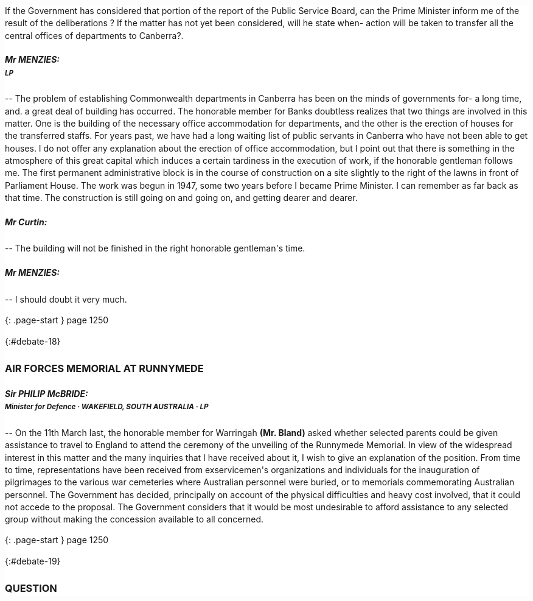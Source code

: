 If the Government has considered that portion of the report of the Public Service Board, can the Prime Minister inform me of the result of the deliberations ? If the matter has not yet been considered, will he state when- action will be taken to transfer all the central offices of departments to Canberra?. 

##### Mr MENZIES:<br><small class="text-muted">LP</small>

-- The problem of establishing Commonwealth departments in Canberra has been on the minds of governments for- a long time, and. a great deal of building has occurred. The  honorable member for Banks doubtless realizes that two things are involved in this matter. One is the building of the necessary office accommodation for departments, and the other is the erection of houses for the transferred staffs. For years past, we have had a long waiting list of public servants in Canberra who have not been able to get houses. I do not offer any explanation about the erection of office accommodation, but I point out that there is something in the atmosphere of this great capital which induces a certain tardiness in the execution of work, if the honorable gentleman follows me. The first permanent administrative block is in the course of construction on a site slightly to the right of the lawns in front of Parliament House. The work was begun in 1947, some two years before I became Prime Minister. I can remember as far back as that time. The construction is still going on and going on, and getting dearer and dearer. 

##### Mr Curtin:

-- The building will not be finished in the right honorable gentleman's time. 

##### Mr MENZIES:

-- I should doubt it very much. 

{: .page-start }
page 1250

{:#debate-18}
### AIR FORCES MEMORIAL AT RUNNYMEDE

##### Sir PHILIP McBRIDE:<br><small class="text-muted">Minister for Defence &middot; WAKEFIELD, SOUTH AUSTRALIA &middot; LP</small>

-- On the 11th March last, the honorable member for Warringah  **(Mr. Bland)**  asked whether selected parents could be given assistance to travel to England to attend the ceremony of the unveiling of the Runnymede Memorial. In view of the widespread interest in this matter and the many inquiries that I have received about it, I wish to give an explanation of the position. From time to time, representations have been received from exservicemen's organizations and individuals for the inauguration of pilgrimages to the various war cemeteries where Australian personnel were buried, or to memorials commemorating Australian personnel. The Government has decided, principally on account of the physical difficulties and heavy cost involved, that it could not accede to the proposal. The Government considers that it would be most undesirable to afford assistance to any selected group without making the concession available to all concerned. 

{: .page-start }
page 1250

{:#debate-19}
### QUESTION
